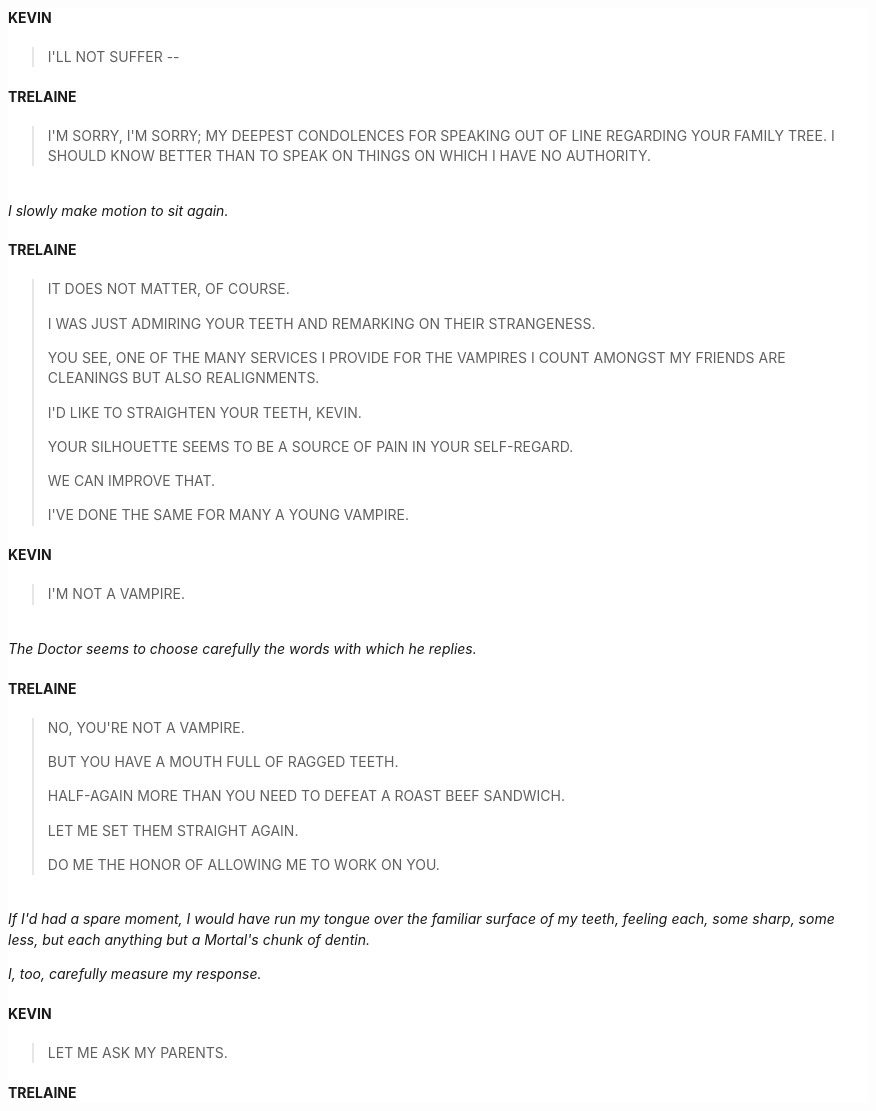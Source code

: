 #### KEVIN

> I'LL NOT SUFFER --

#### TRELAINE

> I'M SORRY, I'M SORRY; MY DEEPEST CONDOLENCES FOR SPEAKING OUT OF LINE REGARDING YOUR FAMILY TREE. I SHOULD KNOW BETTER THAN TO SPEAK ON THINGS ON WHICH I HAVE NO AUTHORITY.

<BR><I>I slowly make motion to sit again.</i>

#### TRELAINE

> IT DOES NOT MATTER, OF COURSE.
> 
> I WAS JUST ADMIRING YOUR TEETH AND REMARKING ON THEIR STRANGENESS.
> 
> YOU SEE, ONE OF THE MANY SERVICES I PROVIDE FOR THE VAMPIRES I COUNT AMONGST MY FRIENDS ARE CLEANINGS BUT ALSO REALIGNMENTS.
> 
> I'D LIKE TO STRAIGHTEN YOUR TEETH, KEVIN.
> 
> YOUR SILHOUETTE SEEMS TO BE A SOURCE OF PAIN IN YOUR SELF-REGARD.
> 
> WE CAN IMPROVE THAT. 
> 
> I'VE DONE THE SAME FOR MANY A YOUNG VAMPIRE.

#### KEVIN

> I'M NOT A VAMPIRE.

<BR><I>The Doctor seems to choose carefully the words with which he replies.</i>

#### TRELAINE

> NO, YOU'RE NOT A VAMPIRE.
> 
> BUT YOU HAVE A MOUTH FULL OF RAGGED TEETH.
> 
> HALF-AGAIN MORE THAN YOU NEED TO DEFEAT A ROAST BEEF SANDWICH.
> 
> LET ME SET THEM STRAIGHT AGAIN.
> 
> DO ME THE HONOR OF ALLOWING ME TO WORK ON YOU.

<BR><I>If I'd had a spare moment, I would have run my tongue over the familiar surface of my teeth, feeling each, some sharp, some less, but each anything but a Mortal's chunk of dentin.</i>

<I>I, too, carefully measure my response.</i>

#### KEVIN

> LET ME ASK MY PARENTS.

#### TRELAINE
